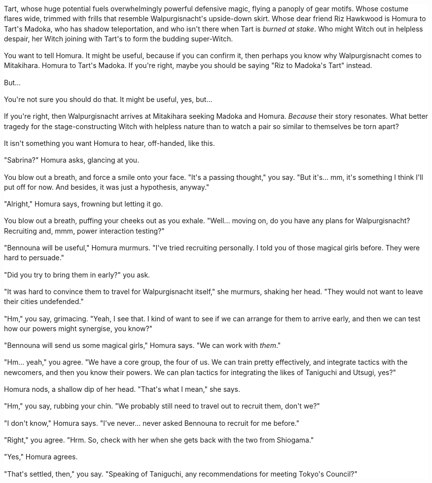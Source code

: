 Tart, whose huge potential fuels overwhelmingly powerful defensive magic, flying a panoply of gear motifs. Whose costume flares wide, trimmed with frills that resemble Walpurgisnacht's upside-down skirt. Whose dear friend Riz Hawkwood is Homura to Tart's Madoka, who has shadow teleportation, and who isn't there when Tart is *burned at stake*. Who might Witch out in helpless despair, her Witch joining with Tart's to form the budding super-Witch.

You want to tell Homura. It might be useful, because if you can confirm it, then perhaps you know why Walpurgisnacht comes to Mitakihara. Homura to Tart's Madoka. If you're right, maybe you should be saying "Riz to Madoka's Tart" instead.

But...

You're not sure you should do that. It might be useful, yes, but...

If you're right, then Walpurgisnacht arrives at Mitakihara seeking Madoka and Homura. *Because* their story resonates. What better tragedy for the stage-constructing Witch with helpless nature than to watch a pair so similar to themselves be torn apart?

It isn't something you want Homura to hear, off-handed, like this.

"Sabrina?" Homura asks, glancing at you.

You blow out a breath, and force a smile onto your face. "It's a passing thought," you say. "But it's... mm, it's something I think I'll put off for now. And besides, it was just a hypothesis, anyway."

"Alright," Homura says, frowning but letting it go.

You blow out a breath, puffing your cheeks out as you exhale. "Well... moving on, do you have any plans for Walpurgisnacht? Recruiting and, mmm, power interaction testing?"

"Bennouna will be useful," Homura murmurs. "I've tried recruiting personally. I told you of those magical girls before. They were hard to persuade."

"Did you try to bring them in early?" you ask.

"It was hard to convince them to travel for Walpurgisnacht itself," she murmurs, shaking her head. "They would not want to leave their cities undefended."

"Hm," you say, grimacing. "Yeah, I see that. I kind of want to see if we can arrange for them to arrive early, and then we can test how our powers might synergise, you know?"

"Bennouna will send us some magical girls," Homura says. "We can work with *them*."

"Hm... yeah," you agree. "We have a core group, the four of us. We can train pretty effectively, and integrate tactics with the newcomers, and then you know their powers. We can plan tactics for integrating the likes of Taniguchi and Utsugi, yes?"

Homura nods, a shallow dip of her head. "That's what I mean," she says.

"Hm," you say, rubbing your chin. "We probably still need to travel out to recruit them, don't we?"

"I don't know," Homura says. "I've never... never asked Bennouna to recruit for me before."

"Right," you agree. "Hrm. So, check with her when she gets back with the two from Shiogama."

"Yes," Homura agrees.

"That's settled, then," you say. "Speaking of Taniguchi, any recommendations for meeting Tokyo's Council?"
